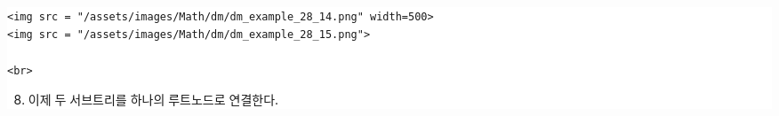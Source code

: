     <img src = "/assets/images/Math/dm/dm_example_28_14.png" width=500>
    <img src = "/assets/images/Math/dm/dm_example_28_15.png">

    <br>

8. 이제 두 서브트리를 하나의 루트노드로 연결한다.
    